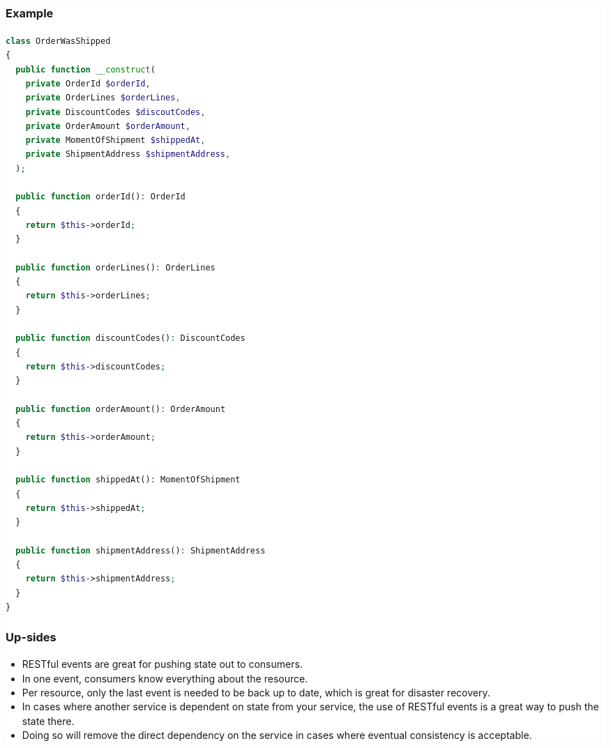 ### Example

```php
class OrderWasShipped
{
  public function __construct(
    private OrderId $orderId,
    private OrderLines $orderLines,
    private DiscountCodes $discoutCodes,
    private OrderAmount $orderAmount,
    private MomentOfShipment $shippedAt,
    private ShipmentAddress $shipmentAddress,
  );

  public function orderId(): OrderId
  {
    return $this->orderId;
  }

  public function orderLines(): OrderLines
  {
    return $this->orderLines;
  }

  public function discountCodes(): DiscountCodes
  {
    return $this->discountCodes;
  }

  public function orderAmount(): OrderAmount
  {
    return $this->orderAmount;
  }

  public function shippedAt(): MomentOfShipment
  {
    return $this->shippedAt;
  }

  public function shipmentAddress(): ShipmentAddress
  {
    return $this->shipmentAddress;
  }
}
```

### Up-sides

* RESTful events are great for pushing state out to consumers.
* In one event, consumers know everything about the resource.
* Per resource, only the last event is needed to be back up to date,
  which is great for disaster recovery.
* In cases where another service is dependent on state from your
  service, the use of RESTful events is a great way to push the state
  there.
* Doing so will remove the direct dependency on the service in cases
  where eventual consistency is acceptable.

